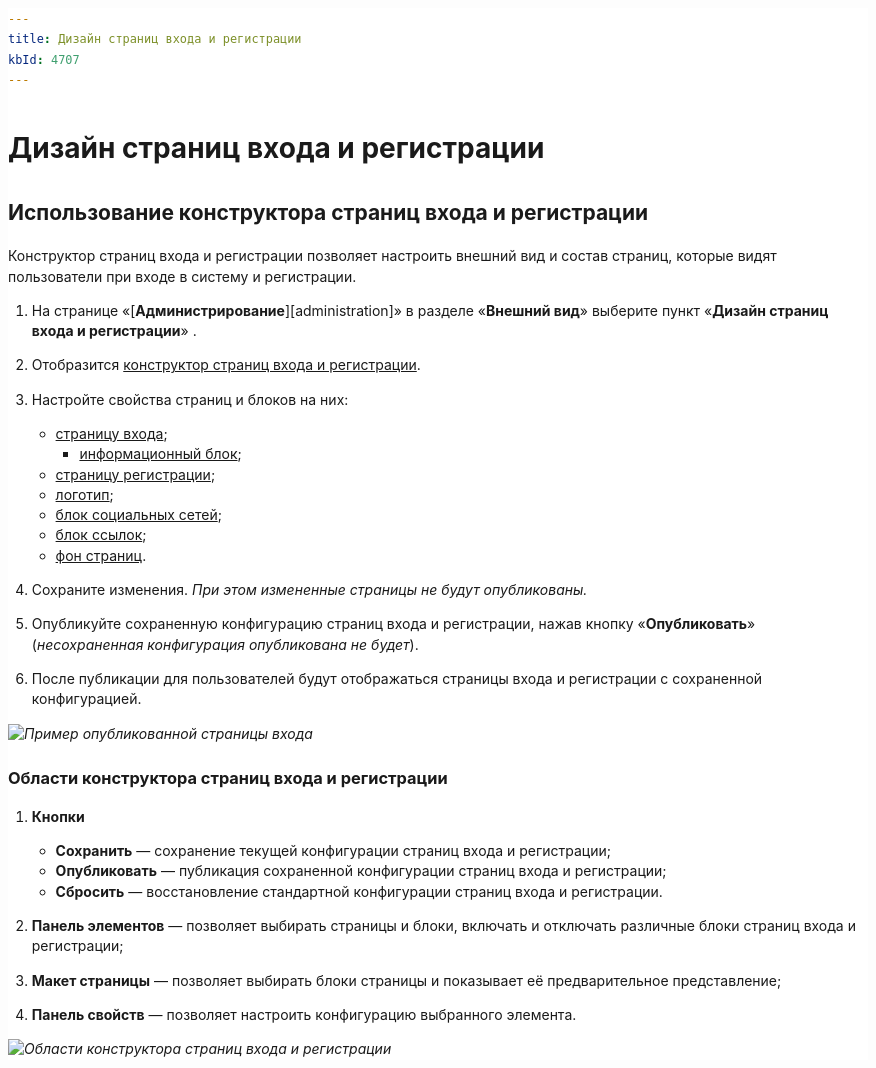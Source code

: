 ```yaml
---
title: Дизайн страниц входа и регистрации
kbId: 4707
---
```


# Дизайн страниц входа и регистрации

## Использование конструктора страниц входа и регистрации

Конструктор страниц входа и регистрации позволяет настроить внешний вид и состав страниц, которые видят пользователи при входе в систему и регистрации.

1. На странице «[**Администрирование**][administration]» в разделе «**Внешний вид**» выберите пункт «**Дизайн страниц входа и регистрации**» *‌*.
2. Отобразится [конструктор страниц входа и регистрации](#использование-конструктора-страниц-входа-и-регистрации).
3. Настройте свойства страниц и блоков на них:

    - [страницу входа](#настройка-страницы-входа);
        - [информационный блок](#информационный-блок);
    - [страницу регистрации](#настройка-страницы-регистрации);
    - [логотип](#логотип);
    - [блок социальных сетей](#социальные-сети);
    - [блок ссылок](#ссылки);
    - [фон страниц](#фон).
4. Cохраните изменения. *При этом измененные страницы не будут опубликованы.*
5. Опубликуйте сохраненную конфигурацию страниц входа и регистрации, нажав кнопку «**Опубликовать**» (*несохраненная конфигурация опубликована не будет*).
6. После публикации для пользователей будут отображаться страницы входа и регистрации с сохраненной конфигурацией.

_![Пример опубликованной страницы входа](https://kb.comindware.ru/assets/published_login_page_example.png)_

### Области конструктора страниц входа и регистрации

1. **Кнопки**

    - **Сохранить** — сохранение текущей конфигурации страниц входа и регистрации;
    - **Опубликовать** — публикация сохраненной конфигурации страниц входа и регистрации;
    - **Сбросить** — восстановление стандартной конфигурации страниц входа и регистрации.
2. **Панель элементов** — позволяет выбирать страницы и блоки, включать и отключать различные блоки страниц входа и регистрации;
3. **Макет страницы** — позволяет выбирать блоки страницы и показывает её предварительное представление;
4. **Панель свойств** — позволяет настроить конфигурацию выбранного элемента.

_![Области конструктора страниц входа и регистрации](https://kb.comindware.ru/assets/login_page_design.png)_

